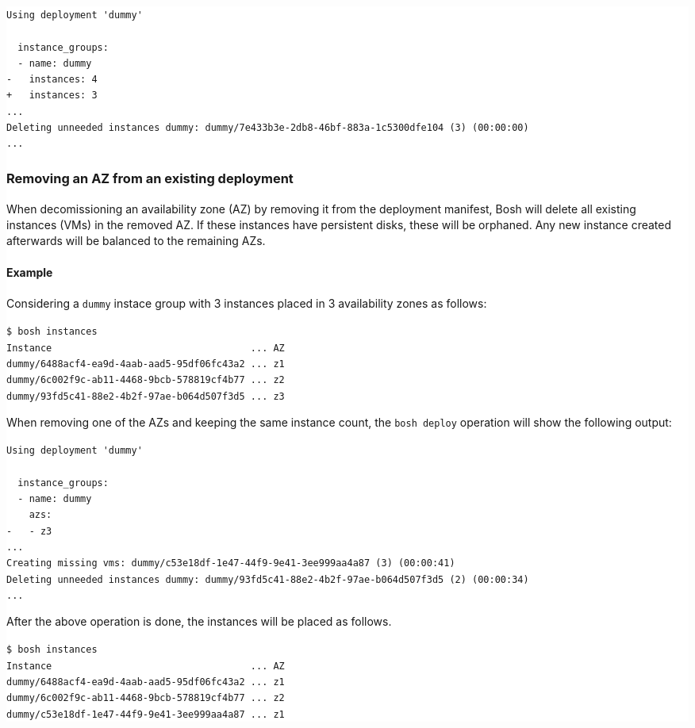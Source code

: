 ```
Using deployment 'dummy'

  instance_groups:
  - name: dummy
-   instances: 4
+   instances: 3
...
Deleting unneeded instances dummy: dummy/7e433b3e-2db8-46bf-883a-1c5300dfe104 (3) (00:00:00)
...
```


### Removing an AZ from an existing deployment

When decomissioning an availability zone (AZ) by removing it from the
deployment manifest, Bosh will delete all existing instances (VMs) in the
removed AZ. If these instances have persistent disks, these will be orphaned.
Any new instance created afterwards will be balanced to the remaining AZs.

#### Example

Considering a `dummy` instace group with 3 instances placed in 3 availability
zones as follows:

```
$ bosh instances
Instance                                   ... AZ
dummy/6488acf4-ea9d-4aab-aad5-95df06fc43a2 ... z1
dummy/6c002f9c-ab11-4468-9bcb-578819cf4b77 ... z2
dummy/93fd5c41-88e2-4b2f-97ae-b064d507f3d5 ... z3
```

When removing one of the AZs and keeping the same instance count, the
`bosh deploy` operation will show the following output:

```
Using deployment 'dummy'

  instance_groups:
  - name: dummy
    azs:
-   - z3
...
Creating missing vms: dummy/c53e18df-1e47-44f9-9e41-3ee999aa4a87 (3) (00:00:41)
Deleting unneeded instances dummy: dummy/93fd5c41-88e2-4b2f-97ae-b064d507f3d5 (2) (00:00:34)
...

```

After the above operation is done, the instances will be placed as follows.

```
$ bosh instances
Instance                                   ... AZ
dummy/6488acf4-ea9d-4aab-aad5-95df06fc43a2 ... z1
dummy/6c002f9c-ab11-4468-9bcb-578819cf4b77 ... z2
dummy/c53e18df-1e47-44f9-9e41-3ee999aa4a87 ... z1
```
